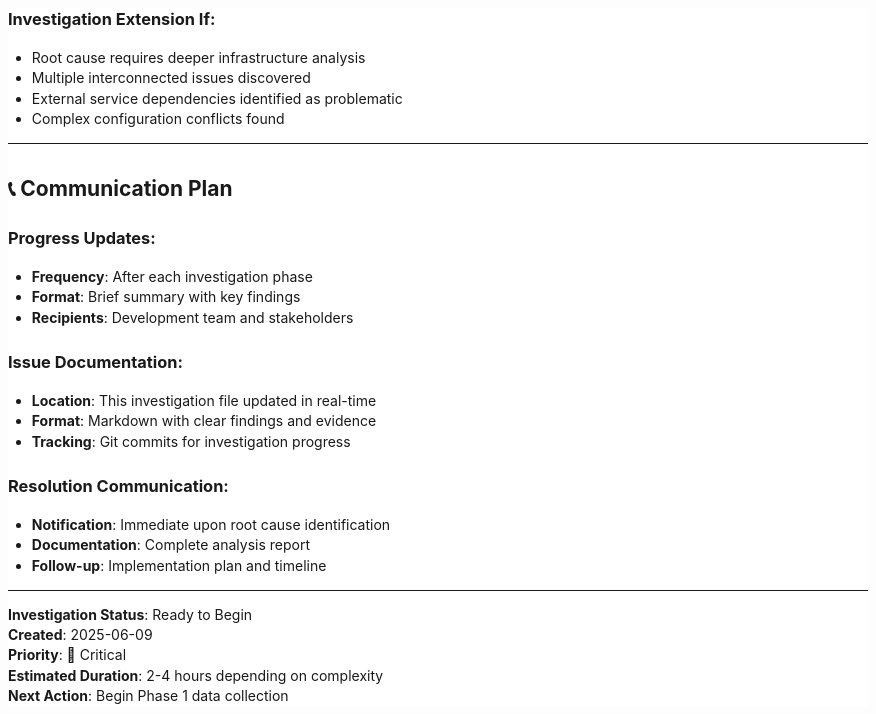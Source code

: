 ### Investigation Extension If:
- Root cause requires deeper infrastructure analysis
- Multiple interconnected issues discovered
- External service dependencies identified as problematic
- Complex configuration conflicts found

---

## 📞 Communication Plan

### Progress Updates:
- **Frequency**: After each investigation phase
- **Format**: Brief summary with key findings
- **Recipients**: Development team and stakeholders

### Issue Documentation:
- **Location**: This investigation file updated in real-time
- **Format**: Markdown with clear findings and evidence
- **Tracking**: Git commits for investigation progress

### Resolution Communication:
- **Notification**: Immediate upon root cause identification
- **Documentation**: Complete analysis report
- **Follow-up**: Implementation plan and timeline

---

**Investigation Status**: Ready to Begin  
**Created**: 2025-06-09  
**Priority**: 🔴 Critical  
**Estimated Duration**: 2-4 hours depending on complexity  
**Next Action**: Begin Phase 1 data collection